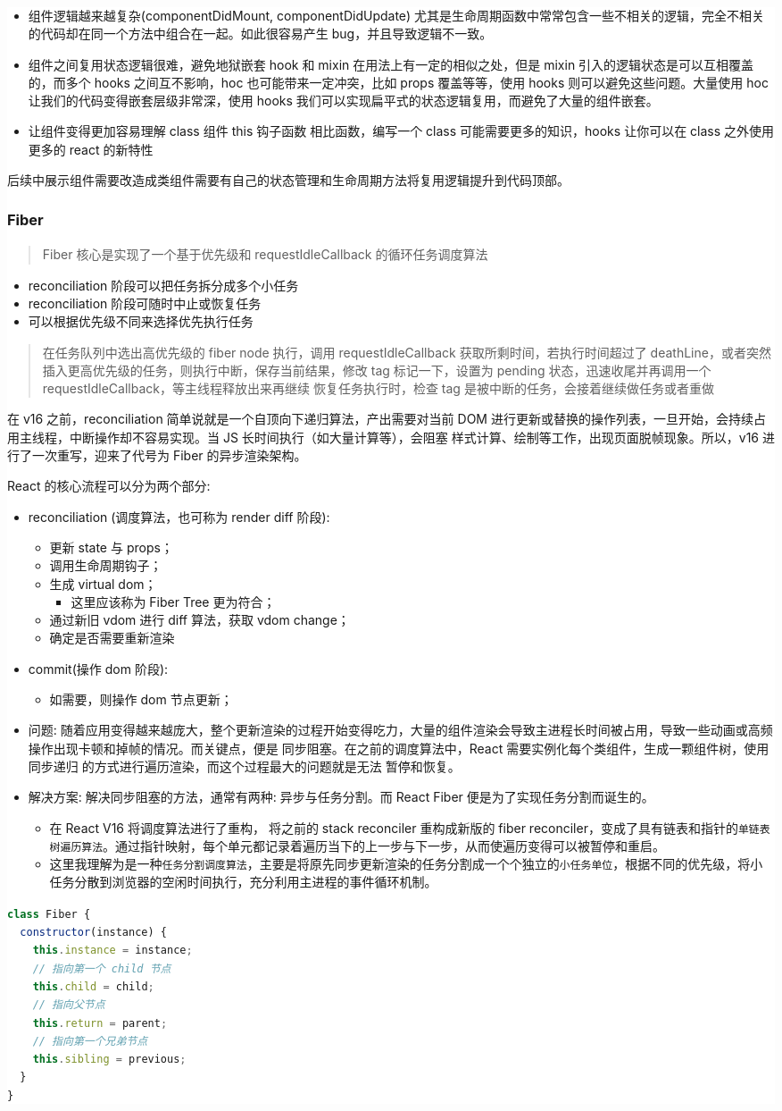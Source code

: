 - 组件逻辑越来越复杂(componentDidMount, componentDidUpdate)
  尤其是生命周期函数中常常包含一些不相关的逻辑，完全不相关的代码却在同一个方法中组合在一起。如此很容易产生 bug，并且导致逻辑不一致。

- 组件之间复用状态逻辑很难，避免地狱嵌套
  hook 和 mixin 在用法上有一定的相似之处，但是 mixin 引入的逻辑状态是可以互相覆盖的，而多个 hooks 之间互不影响，hoc 也可能带来一定冲突，比如 props 覆盖等等，使用 hooks 则可以避免这些问题。大量使用 hoc 让我们的代码变得嵌套层级非常深，使用 hooks 我们可以实现扁平式的状态逻辑复用，而避免了大量的组件嵌套。

- 让组件变得更加容易理解 class 组件 this 钩子函数
  相比函数，编写一个 class 可能需要更多的知识，hooks 让你可以在 class 之外使用更多的 react 的新特性

后续中展示组件需要改造成类组件需要有自己的状态管理和生命周期方法将复用逻辑提升到代码顶部。

### Fiber

> Fiber 核心是实现了一个基于优先级和 requestIdleCallback 的循环任务调度算法

- reconciliation 阶段可以把任务拆分成多个小任务
- reconciliation 阶段可随时中止或恢复任务
- 可以根据优先级不同来选择优先执行任务

> 在任务队列中选出高优先级的 fiber node 执行，调用 requestIdleCallback 获取所剩时间，若执行时间超过了 deathLine，或者突然插入更高优先级的任务，则执行中断，保存当前结果，修改 tag 标记一下，设置为 pending 状态，迅速收尾并再调用一个 requestIdleCallback，等主线程释放出来再继续
> 恢复任务执行时，检查 tag 是被中断的任务，会接着继续做任务或者重做

在 v16 之前，reconciliation 简单说就是一个自顶向下递归算法，产出需要对当前 DOM 进行更新或替换的操作列表，一旦开始，会持续占用主线程，中断操作却不容易实现。当 JS 长时间执行（如大量计算等），会阻塞
样式计算、绘制等工作，出现页面脱帧现象。所以，v16 进行了一次重写，迎来了代号为 Fiber 的异步渲染架构。

React 的核心流程可以分为两个部分:

- reconciliation (调度算法，也可称为 render diff 阶段):

  - 更新 state 与 props；
  - 调用生命周期钩子；
  - 生成 virtual dom；
    - 这里应该称为 Fiber Tree 更为符合；
  - 通过新旧 vdom 进行 diff 算法，获取 vdom change；
  - 确定是否需要重新渲染

- commit(操作 dom 阶段):

  - 如需要，则操作 dom 节点更新；

- 问题: 随着应用变得越来越庞大，整个更新渲染的过程开始变得吃力，大量的组件渲染会导致主进程长时间被占用，导致一些动画或高频操作出现卡顿和掉帧的情况。而关键点，便是 同步阻塞。在之前的调度算法中，React 需要实例化每个类组件，生成一颗组件树，使用 同步递归 的方式进行遍历渲染，而这个过程最大的问题就是无法 暂停和恢复。

- 解决方案: 解决同步阻塞的方法，通常有两种: 异步与任务分割。而 React Fiber 便是为了实现任务分割而诞生的。

  - 在 React V16 将调度算法进行了重构， 将之前的 stack reconciler 重构成新版的 fiber reconciler，变成了具有链表和指针的`单链表树遍历算法`。通过指针映射，每个单元都记录着遍历当下的上一步与下一步，从而使遍历变得可以被暂停和重启。
  - 这里我理解为是一种`任务分割调度算法`，主要是将原先同步更新渲染的任务分割成一个个独立的`小任务单位`，根据不同的优先级，将小任务分散到浏览器的空闲时间执行，充分利用主进程的事件循环机制。

```js
class Fiber {
  constructor(instance) {
    this.instance = instance;
    // 指向第一个 child 节点
    this.child = child;
    // 指向父节点
    this.return = parent;
    // 指向第一个兄弟节点
    this.sibling = previous;
  }
}
```
